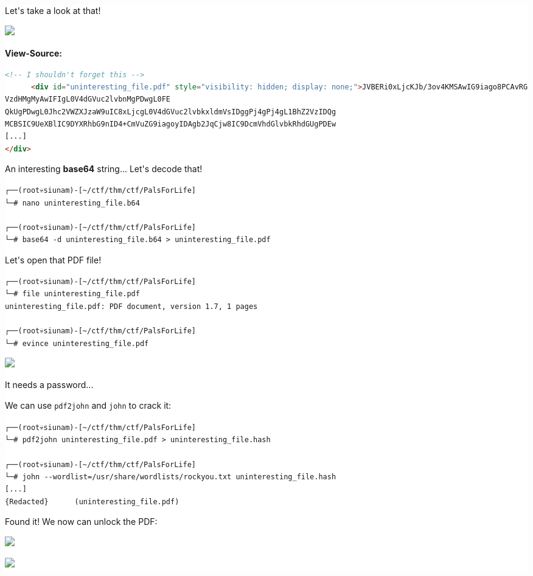 Let's take a look at that!

![](https://raw.githubusercontent.com/siunam321/CTF-Writeups/main/TryHackMe/PalsForLife/images/a2.png)

**View-Source:**
```html
<!-- I shouldn't forget this -->
      <div id="uninteresting_file.pdf" style="visibility: hidden; display: none;">JVBERi0xLjcKJb/3ov4KMSAwIG9iago8PCAvRGVzdHMgMyAwIFIgL0V4dGVuc2lvbnMgPDwgL0FE
QkUgPDwgL0Jhc2VWZXJzaW9uIC8xLjcgL0V4dGVuc2lvbkxldmVsIDggPj4gPj4gL1BhZ2VzIDQg
MCBSIC9UeXBlIC9DYXRhbG9nID4+CmVuZG9iagoyIDAgb2JqCjw8IC9DcmVhdGlvbkRhdGUgPDEw
[...]
</div>
```

An interesting **base64** string... Let's decode that!

```
┌──(root💀siunam)-[~/ctf/thm/ctf/PalsForLife]
└─# nano uninteresting_file.b64     
                                                                                                                         
┌──(root💀siunam)-[~/ctf/thm/ctf/PalsForLife]
└─# base64 -d uninteresting_file.b64 > uninteresting_file.pdf
```

Let's open that PDF file!

```
┌──(root💀siunam)-[~/ctf/thm/ctf/PalsForLife]
└─# file uninteresting_file.pdf                         
uninteresting_file.pdf: PDF document, version 1.7, 1 pages
                                                                                                                         
┌──(root💀siunam)-[~/ctf/thm/ctf/PalsForLife]
└─# evince uninteresting_file.pdf
```

![](https://raw.githubusercontent.com/siunam321/CTF-Writeups/main/TryHackMe/PalsForLife/images/a3.png)

It needs a password...

We can use `pdf2john` and `john` to crack it:

```
┌──(root💀siunam)-[~/ctf/thm/ctf/PalsForLife]
└─# pdf2john uninteresting_file.pdf > uninteresting_file.hash

┌──(root💀siunam)-[~/ctf/thm/ctf/PalsForLife]
└─# john --wordlist=/usr/share/wordlists/rockyou.txt uninteresting_file.hash 
[...]
{Redacted}      (uninteresting_file.pdf)
```

Found it! We now can unlock the PDF:

![](https://raw.githubusercontent.com/siunam321/CTF-Writeups/main/TryHackMe/PalsForLife/images/a4.png)

![](https://raw.githubusercontent.com/siunam321/CTF-Writeups/main/TryHackMe/PalsForLife/images/a5.png)
